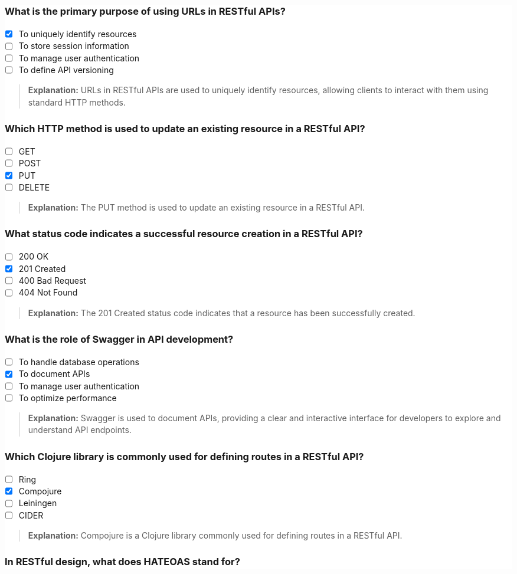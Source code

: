 ### What is the primary purpose of using URLs in RESTful APIs?

- [x] To uniquely identify resources
- [ ] To store session information
- [ ] To manage user authentication
- [ ] To define API versioning

> **Explanation:** URLs in RESTful APIs are used to uniquely identify resources, allowing clients to interact with them using standard HTTP methods.

### Which HTTP method is used to update an existing resource in a RESTful API?

- [ ] GET
- [ ] POST
- [x] PUT
- [ ] DELETE

> **Explanation:** The PUT method is used to update an existing resource in a RESTful API.

### What status code indicates a successful resource creation in a RESTful API?

- [ ] 200 OK
- [x] 201 Created
- [ ] 400 Bad Request
- [ ] 404 Not Found

> **Explanation:** The 201 Created status code indicates that a resource has been successfully created.

### What is the role of Swagger in API development?

- [ ] To handle database operations
- [x] To document APIs
- [ ] To manage user authentication
- [ ] To optimize performance

> **Explanation:** Swagger is used to document APIs, providing a clear and interactive interface for developers to explore and understand API endpoints.

### Which Clojure library is commonly used for defining routes in a RESTful API?

- [ ] Ring
- [x] Compojure
- [ ] Leiningen
- [ ] CIDER

> **Explanation:** Compojure is a Clojure library commonly used for defining routes in a RESTful API.

### In RESTful design, what does HATEOAS stand for?
